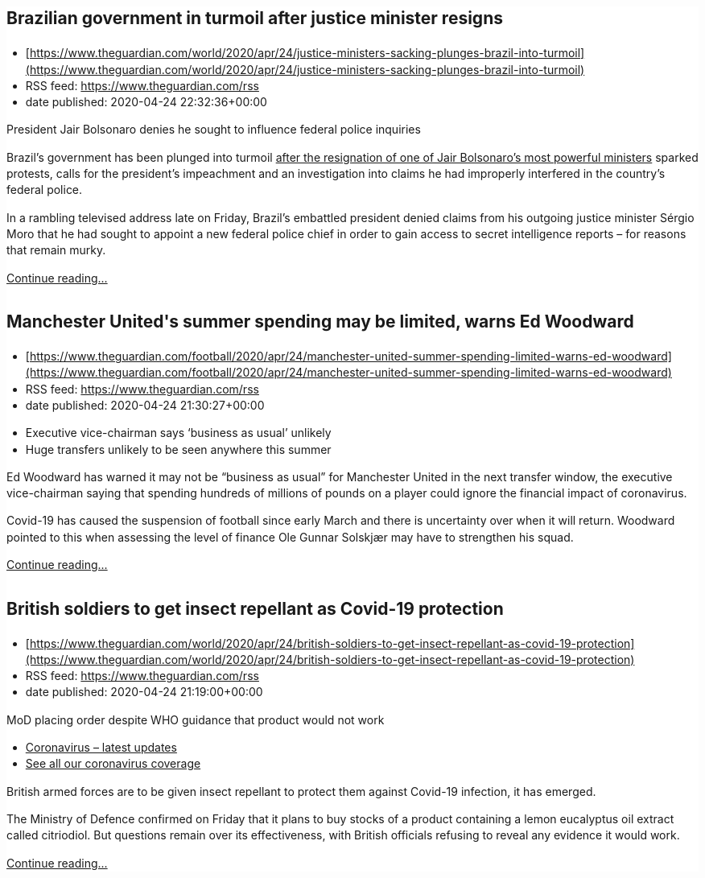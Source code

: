 ## Brazilian government in turmoil after justice minister resigns
 - [https://www.theguardian.com/world/2020/apr/24/justice-ministers-sacking-plunges-brazil-into-turmoil](https://www.theguardian.com/world/2020/apr/24/justice-ministers-sacking-plunges-brazil-into-turmoil)
 - RSS feed: https://www.theguardian.com/rss
 - date published: 2020-04-24 22:32:36+00:00

<p>President Jair Bolsonaro denies he sought to influence federal police inquiries</p><p>Brazil’s government has been plunged into turmoil <a href="https://www.theguardian.com/world/2020/apr/24/brazil-justice-minister-sergio-moro-resigns-jair-bolsonaro">after the resignation of one of Jair Bolsonaro’s most powerful ministers</a> sparked protests, calls for the president’s impeachment and an investigation into claims he had improperly interfered in the country’s federal police.</p><p>In a rambling televised address late on Friday, Brazil’s embattled president denied claims from his outgoing justice minister Sérgio Moro that he had sought to appoint a new federal police chief in order to gain access to secret intelligence reports – for reasons that remain murky.</p> <a href="https://www.theguardian.com/world/2020/apr/24/justice-ministers-sacking-plunges-brazil-into-turmoil">Continue reading...</a>

## Manchester United's summer spending may be limited, warns Ed Woodward
 - [https://www.theguardian.com/football/2020/apr/24/manchester-united-summer-spending-limited-warns-ed-woodward](https://www.theguardian.com/football/2020/apr/24/manchester-united-summer-spending-limited-warns-ed-woodward)
 - RSS feed: https://www.theguardian.com/rss
 - date published: 2020-04-24 21:30:27+00:00

<ul><li>Executive vice-chairman says ‘business as usual’ unlikely<br /></li><li>Huge transfers unlikely to be seen anywhere this summer</li></ul><p>Ed Woodward has warned it may not be “business as usual” for Manchester United in the next transfer window, the executive vice-chairman saying that spending hundreds of millions of pounds on a player could ignore the financial impact of coronavirus.</p><p>Covid-19 has caused the suspension of football since early March and there is uncertainty over when it will return. Woodward pointed to this when assessing the level of finance Ole Gunnar Solskjær may have to strengthen his squad.</p> <a href="https://www.theguardian.com/football/2020/apr/24/manchester-united-summer-spending-limited-warns-ed-woodward">Continue reading...</a>

## British soldiers to get insect repellant as Covid-19 protection
 - [https://www.theguardian.com/world/2020/apr/24/british-soldiers-to-get-insect-repellant-as-covid-19-protection](https://www.theguardian.com/world/2020/apr/24/british-soldiers-to-get-insect-repellant-as-covid-19-protection)
 - RSS feed: https://www.theguardian.com/rss
 - date published: 2020-04-24 21:19:00+00:00

<p>MoD placing order despite WHO guidance that product would not work</p><ul><li><a href="https://www.theguardian.com/world/series/coronavirus-live/latest">Coronavirus – latest updates</a></li><li><a href="https://www.theguardian.com/world/coronavirus-outbreak">See all our coronavirus coverage</a></li></ul><p>British armed forces are to be given insect repellant to protect them against Covid-19 infection, it has emerged.</p><p>The Ministry of Defence confirmed on Friday that it plans to buy stocks of a product containing a lemon eucalyptus oil extract called citriodiol. But questions remain over its effectiveness, with British officials refusing to reveal any evidence it would work.</p> <a href="https://www.theguardian.com/world/2020/apr/24/british-soldiers-to-get-insect-repellant-as-covid-19-protection">Continue reading...</a>
